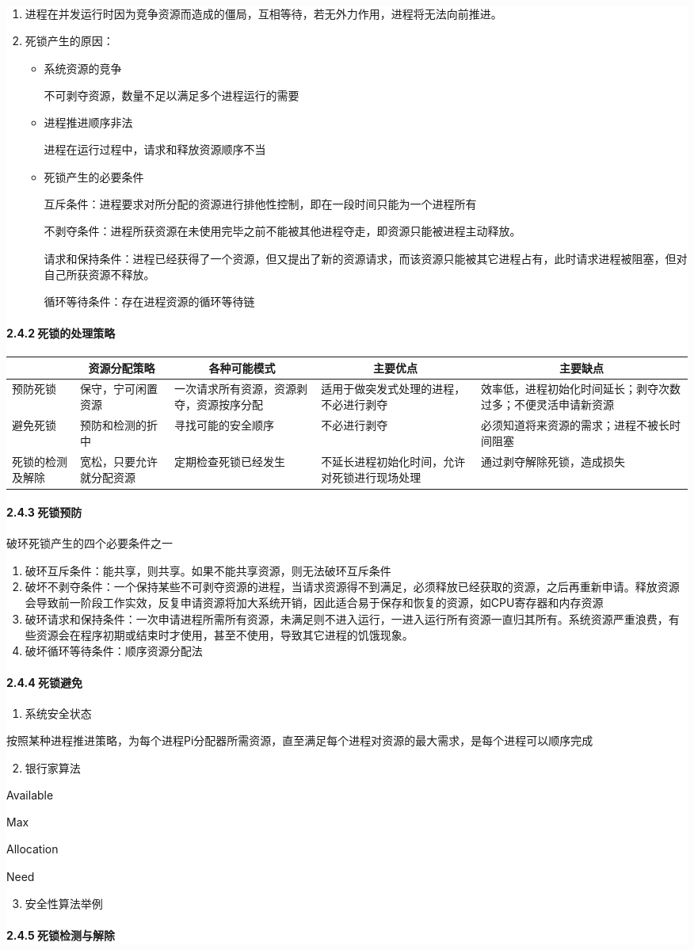 1. 进程在并发运行时因为竞争资源而造成的僵局，互相等待，若无外力作用，进程将无法向前推进。

2. 死锁产生的原因：

   - 系统资源的竞争

     不可剥夺资源，数量不足以满足多个进程运行的需要

   - 进程推进顺序非法

     进程在运行过程中，请求和释放资源顺序不当

   - 死锁产生的必要条件

     互斥条件：进程要求对所分配的资源进行排他性控制，即在一段时间只能为一个进程所有

     不剥夺条件：进程所获资源在未使用完毕之前不能被其他进程夺走，即资源只能被进程主动释放。

     请求和保持条件：进程已经获得了一个资源，但又提出了新的资源请求，而该资源只能被其它进程占有，此时请求进程被阻塞，但对自己所获资源不释放。

     循环等待条件：存在进程资源的循环等待链

#### 2.4.2 死锁的处理策略

|                  | 资源分配策略             | 各种可能模式                             | 主要优点                                     | 主要缺点                                                     |
| ---------------- | ------------------------ | ---------------------------------------- | -------------------------------------------- | ------------------------------------------------------------ |
| 预防死锁         | 保守，宁可闲置资源       | 一次请求所有资源，资源剥夺，资源按序分配 | 适用于做突发式处理的进程，不必进行剥夺       | 效率低，进程初始化时间延长；剥夺次数过多；不便灵活申请新资源 |
| 避免死锁         | 预防和检测的折中         | 寻找可能的安全顺序                       | 不必进行剥夺                                 | 必须知道将来资源的需求；进程不被长时间阻塞                   |
| 死锁的检测及解除 | 宽松，只要允许就分配资源 | 定期检查死锁已经发生                     | 不延长进程初始化时间，允许对死锁进行现场处理 | 通过剥夺解除死锁，造成损失                                   |

#### 2.4.3 死锁预防

破环死锁产生的四个必要条件之一

1. 破环互斥条件：能共享，则共享。如果不能共享资源，则无法破环互斥条件
2. 破坏不剥夺条件：一个保持某些不可剥夺资源的进程，当请求资源得不到满足，必须释放已经获取的资源，之后再重新申请。释放资源会导致前一阶段工作实效，反复申请资源将加大系统开销，因此适合易于保存和恢复的资源，如CPU寄存器和内存资源
3. 破环请求和保持条件：一次申请进程所需所有资源，未满足则不进入运行，一进入运行所有资源一直归其所有。系统资源严重浪费，有些资源会在程序初期或结束时才使用，甚至不使用，导致其它进程的饥饿现象。
4. 破坏循环等待条件：顺序资源分配法

#### 2.4.4 死锁避免

1. 系统安全状态

  按照某种进程推进策略，为每个进程Pi分配器所需资源，直至满足每个进程对资源的最大需求，是每个进程可以顺序完成

2. 银行家算法

  Available

  Max

  Allocation

  Need

3. 安全性算法举例

#### 2.4.5 死锁检测与解除
